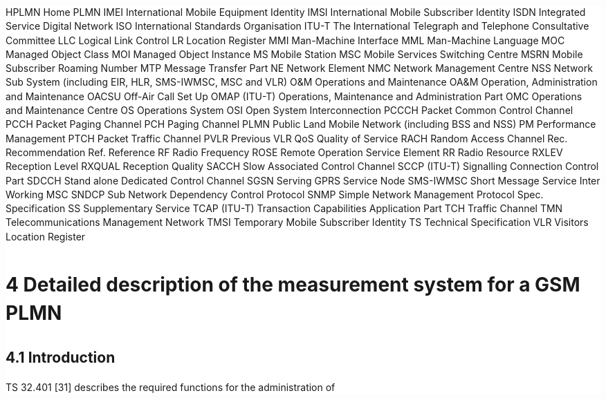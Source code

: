 HPLMN Home PLMN
IMEI International Mobile Equipment Identity
IMSI International Mobile Subscriber Identity
ISDN Integrated Service Digital Network
ISO International Standards Organisation
ITU-T The International Telegraph and Telephone Consultative Committee
LLC Logical Link Control
LR Location Register
MMI Man-Machine Interface
MML Man-Machine Language
MOC Managed Object Class
MOI Managed Object Instance
MS Mobile Station
MSC Mobile Services Switching Centre
MSRN Mobile Subscriber Roaming Number
MTP Message Transfer Part
NE Network Element
NMC Network Management Centre
NSS Network Sub System (including EIR, HLR, SMS-IWMSC, MSC and VLR)
O&M Operations and Maintenance
OA&M Operation, Administration and Maintenance
OACSU Off-Air Call Set Up
OMAP (ITU-T) Operations, Maintenance and Administration Part
OMC Operations and Maintenance Centre
OS Operations System
OSI Open System Interconnection
PCCCH Packet Common Control Channel
PCCH Packet Paging Channel
PCH Paging Channel
PLMN Public Land Mobile Network (including BSS and NSS)
PM Performance Management
PTCH Packet Traffic Channel
PVLR Previous VLR
QoS Quality of Service
RACH Random Access Channel
Rec. Recommendation
Ref. Reference
RF Radio Frequency
ROSE Remote Operation Service Element
RR Radio Resource
RXLEV Reception Level
RXQUAL Reception Quality
SACCH Slow Associated Control Channel
SCCP (ITU-T) Signalling Connection Control Part
SDCCH Stand alone Dedicated Control Channel
SGSN Serving GPRS Service Node
SMS-IWMSC Short Message Service Inter Working MSC
SNDCP Sub Network Dependency Control Protocol
SNMP Simple Network Management Protocol
Spec. Specification
SS Supplementary Service
TCAP (ITU-T) Transaction Capabilities Application Part
TCH Traffic Channel
TMN Telecommunications Management Network
TMSI Temporary Mobile Subscriber Identity
TS Technical Specification
VLR Visitors Location Register
# 4 Detailed description of the measurement system for a GSM PLMN
## 4.1 Introduction
TS 32.401 [31] describes the required functions for the administration of